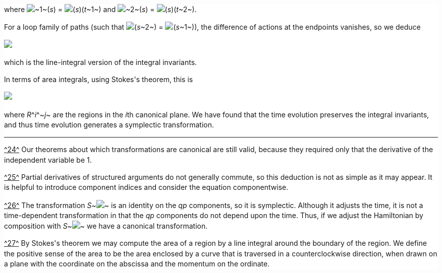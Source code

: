 </div>

where ![](chap1-Z-G-D-1.gif)~1~(*s*) =
![](chap5-Z-G-D-12.gif)(*s*)(*t*~1~) and ![](chap1-Z-G-D-1.gif)~2~(*s*)
= ![](chap5-Z-G-D-12.gif)(*s*)(*t*~2~).

For a loop family of paths (such that ![](chap5-Z-G-D-12.gif)(*s*~2~) =
![](chap5-Z-G-D-12.gif)(*s*~1~)), the difference of actions at the
endpoints vanishes, so we deduce

<div align="left">

![](chap5-Z-G-323.gif)

</div>

which is the line-integral version of the integral invariants.

In terms of area integrals, using Stokes's theorem, this is

<div align="left">

![](chap5-Z-G-324.gif)

</div>

where *R*^*i*^~*j*~ are the regions in the *i*th canonical plane. We
have found that the time evolution preserves the integral invariants,
and thus time evolution generates a symplectic transformation.

<div class="smallprint">

------------------------------------------------------------------------

</div>

<div class="footnote">

[^24^](#call_footnote_Temp_390) Our theorems about which transformations
are canonical are still valid, because they required only that the
derivative of the independent variable be 1.

[^25^](#call_footnote_Temp_391) Partial derivatives of structured
arguments do not generally commute, so this deduction is not as simple
as it may appear. It is helpful to introduce component indices and
consider the equation componentwise.

[^26^](#call_footnote_Temp_394) The transformation
*S*~![](chap1-Z-G-D-43.gif)~ is an identity on the *qp* components, so
it is symplectic. Although it adjusts the time, it is not a
time-dependent transformation in that the *qp* components do not depend
upon the time. Thus, if we adjust the Hamiltonian by composition with
*S*~![](chap1-Z-G-D-43.gif)~ we have a canonical transformation.

[^27^](#call_footnote_Temp_397) By Stokes's theorem we may compute the
area of a region by a line integral around the boundary of the region.
We define the positive sense of the area to be the area enclosed by a
curve that is traversed in a counterclockwise direction, when drawn on a
plane with the coordinate on the abscissa and the momentum on the
ordinate.
